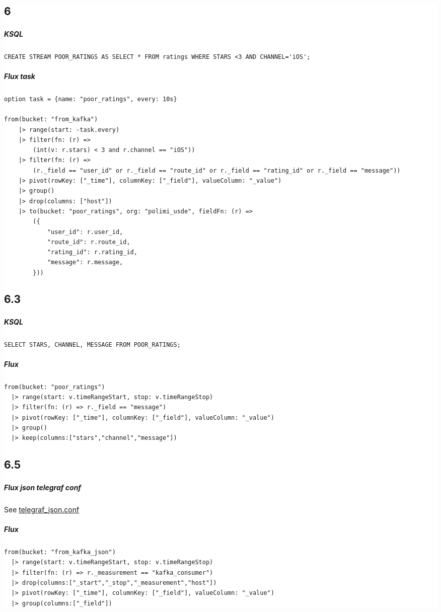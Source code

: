 ## 6
##### KSQL
```
CREATE STREAM POOR_RATINGS AS SELECT * FROM ratings WHERE STARS <3 AND CHANNEL='iOS';
```
##### Flux task
```
option task = {name: "poor_ratings", every: 10s}

from(bucket: "from_kafka")
	|> range(start: -task.every)
	|> filter(fn: (r) =>
		(int(v: r.stars) < 3 and r.channel == "iOS"))
	|> filter(fn: (r) =>
		(r._field == "user_id" or r._field == "route_id" or r._field == "rating_id" or r._field == "message"))
	|> pivot(rowKey: ["_time"], columnKey: ["_field"], valueColumn: "_value")
	|> group()
	|> drop(columns: ["host"])
	|> to(bucket: "poor_ratings", org: "polimi_usde", fieldFn: (r) =>
		({
			"user_id": r.user_id,
			"route_id": r.route_id,
			"rating_id": r.rating_id,
			"message": r.message,
		}))
```

## 6.3

##### KSQL
`SELECT STARS, CHANNEL, MESSAGE FROM POOR_RATINGS;`

##### Flux
```
from(bucket: "poor_ratings")
  |> range(start: v.timeRangeStart, stop: v.timeRangeStop)
  |> filter(fn: (r) => r._field == "message")
  |> pivot(rowKey: ["_time"], columnKey: ["_field"], valueColumn: "_value")
  |> group()
  |> keep(columns:["stars","channel","message"])
```

## 6.5

##### Flux json telegraf conf
See [telegraf_json.conf](https://github.com/finoalessiopolimi/influxdb_workshop/blob/master/telegraf_json.conf)

##### Flux
```
from(bucket: "from_kafka_json")
  |> range(start: v.timeRangeStart, stop: v.timeRangeStop)
  |> filter(fn: (r) => r._measurement == "kafka_consumer")
  |> drop(columns:["_start","_stop","_measurement","host"])
  |> pivot(rowKey: ["_time"], columnKey: ["_field"], valueColumn: "_value")
  |> group(columns:["_field"])
```
